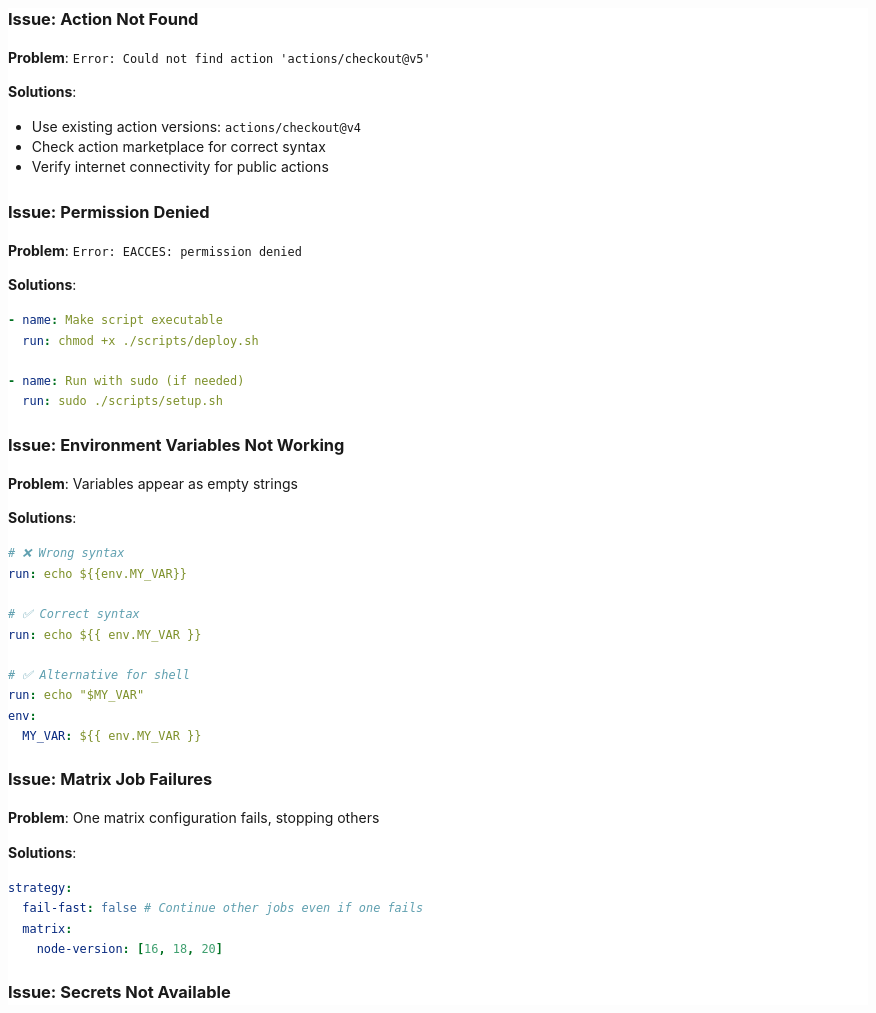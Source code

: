 ### Issue: Action Not Found

**Problem**: `Error: Could not find action 'actions/checkout@v5'`

**Solutions**:

- Use existing action versions: `actions/checkout@v4`
- Check action marketplace for correct syntax
- Verify internet connectivity for public actions

### Issue: Permission Denied

**Problem**: `Error: EACCES: permission denied`

**Solutions**:

```yaml
- name: Make script executable
  run: chmod +x ./scripts/deploy.sh

- name: Run with sudo (if needed)
  run: sudo ./scripts/setup.sh
```

### Issue: Environment Variables Not Working

**Problem**: Variables appear as empty strings

**Solutions**:

```yaml
# ❌ Wrong syntax
run: echo ${{env.MY_VAR}}

# ✅ Correct syntax
run: echo ${{ env.MY_VAR }}

# ✅ Alternative for shell
run: echo "$MY_VAR"
env:
  MY_VAR: ${{ env.MY_VAR }}
```

### Issue: Matrix Job Failures

**Problem**: One matrix configuration fails, stopping others

**Solutions**:

```yaml
strategy:
  fail-fast: false # Continue other jobs even if one fails
  matrix:
    node-version: [16, 18, 20]
```

### Issue: Secrets Not Available
